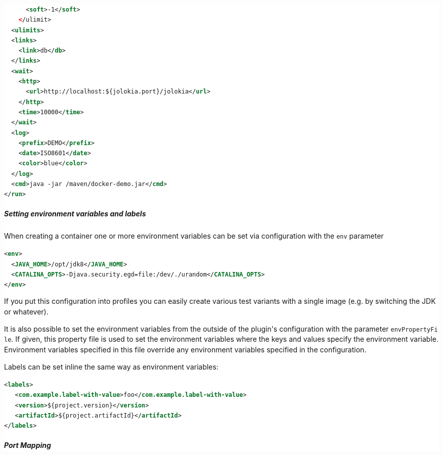 ```xml
      <soft>-1</soft>
    </ulimit>
  <ulimits>
  <links>
    <link>db</db>
  </links>
  <wait>
    <http>
      <url>http://localhost:${jolokia.port}/jolokia</url>
    </http>
    <time>10000</time>
  </wait>
  <log>
    <prefix>DEMO</prefix>
    <date>ISO8601</date>
    <color>blue</color>
  </log>
  <cmd>java -jar /maven/docker-demo.jar</cmd>
</run>
```

##### Setting environment variables and labels

When creating a container one or more environment variables can be set
via configuration with the `env` parameter

```xml
<env>
  <JAVA_HOME>/opt/jdk8</JAVA_HOME>
  <CATALINA_OPTS>-Djava.security.egd=file:/dev/./urandom</CATALINA_OPTS>
</env>
```

If you put this configuration into profiles you can easily create
various test variants with a single image (e.g. by
switching the JDK or whatever).

It is also possible to set the environment variables from the outside of the plugin's
configuration with the parameter `envPropertyFile`. If given, this property file
is used to set the environment variables where the keys and values specify the environment variable.
Environment variables specified in this file override any environment variables specified in the configuration.

Labels can be set inline the same way as environment variables:

```xml
<labels>
   <com.example.label-with-value>foo</com.example.label-with-value>
   <version>${project.version}</version>
   <artifactId>${project.artifactId}</artifactId>
</labels>
```

##### Port Mapping
